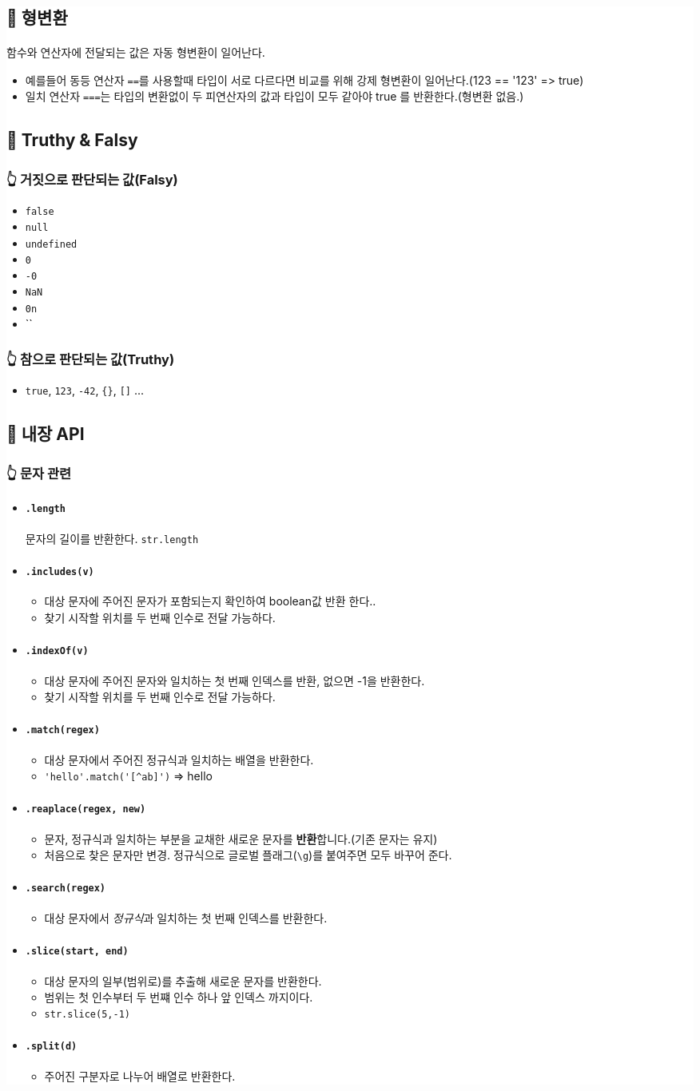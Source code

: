 
## 🧐 형변환
함수와 연산자에 전달되는 값은 자동 형변환이 일어난다.
- 예를들어 동등 연산자 `==`를 사용할때 타입이 서로 다르다면 비교를 위해 강제 형변환이 일어난다.(123 == '123' => true)
- 일치 연산자 `===`는 타입의 변환없이 두 피연산자의 값과 타입이 모두 같아야 true 를 반환한다.(형변환 없음.)

## 🧐 Truthy & Falsy
### 👆 거짓으로 판단되는 값(Falsy)
- `false`
- `null`
- `undefined`
- `0`
- `-0`
- `NaN`
- `0n`
- ``

### 👆 참으로 판단되는 값(Truthy)
- `true`, `123`, `-42`, `{}`, `[]` ...

## 🧐 내장 API

### 👆 문자 관련
- #### `.length`
  문자의 길이를 반환한다. `str.length`

- #### `.includes(v)`
  - 대상 문자에 주어진 문자가 포함되는지 확인하여 boolean값 반환 한다..
  - 찾기 시작할 위치를 두 번째 인수로 전달 가능하다.

- #### `.indexOf(v)`
  - 대상 문자에 주어진 문자와 일치하는 첫 번째 인덱스를 반환, 없으면 -1을 반환한다.
  - 찾기 시작할 위치를 두 번째 인수로 전달 가능하다.
  
- #### `.match(regex)`
  - 대상 문자에서 주어진 정규식과 일치하는 배열을 반환한다.
  - ` 'hello'.match('[^ab]') ` => hello
    
- #### `.reaplace(regex, new)`
  - 문자, 정규식과 일치하는 부분을 교채한 새로운 문자를 **반환**합니다.(기존 문자는 유지)
  - 처음으로 찾은 문자만 변경. 정규식으로 글로벌 플래그(`\g`)를 붙여주면 모두 바꾸어 준다.
  
- #### `.search(regex)`
  - 대상 문자에서 *정규식*과 일치하는 첫 번째 인덱스를 반환한다.
  
- #### `.slice(start, end)`
  - 대상 문자의 일부(범위로)를 추출해 새로운 문자를 반환한다.
  - 범위는 첫 인수부터 두 번쨰 인수 하나 앞 인덱스 까지이다.
  - `str.slice(5,-1)` 
  
- #### `.split(d)`
  - 주어진 구분자로 나누어 배열로 반환한다.
  